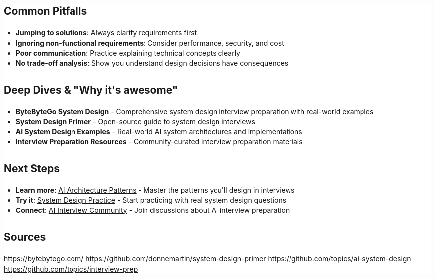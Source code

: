 ## Common Pitfalls
- **Jumping to solutions**: Always clarify requirements first
- **Ignoring non-functional requirements**: Consider performance, security, and cost
- **Poor communication**: Practice explaining technical concepts clearly
- **No trade-off analysis**: Show you understand design decisions have consequences

## Deep Dives & "Why it's awesome"
- **[ByteByteGo System Design](https://bytebytego.com/)** - Comprehensive system design interview preparation with real-world examples
- **[System Design Primer](https://github.com/donnemartin/system-design-primer)** - Open-source guide to system design interviews
- **[AI System Design Examples](https://github.com/topics/ai-system-design)** - Real-world AI system architectures and implementations
- **[Interview Preparation Resources](https://github.com/topics/interview-prep)** - Community-curated interview preparation materials

## Next Steps
- **Learn more**: [AI Architecture Patterns](ai-architecture-topics/ai-architecture-patterns.md) - Master the patterns you'll design in interviews
- **Try it**: [System Design Practice](https://bytebytego.com/) - Start practicing with real system design questions
- **Connect**: [AI Interview Community](https://github.com/topics/ai-interview) - Join discussions about AI interview preparation

## Sources
https://bytebytego.com/
https://github.com/donnemartin/system-design-primer
https://github.com/topics/ai-system-design
https://github.com/topics/interview-prep
